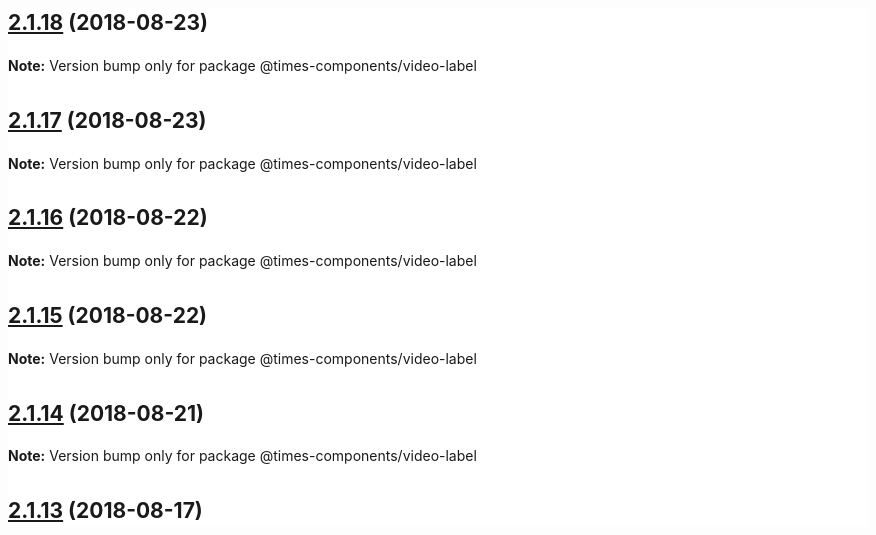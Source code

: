 <a name="2.1.18"></a>
## [2.1.18](https://github.com/newsuk/times-components/compare/@times-components/video-label@2.1.17...@times-components/video-label@2.1.18) (2018-08-23)

**Note:** Version bump only for package @times-components/video-label





<a name="2.1.17"></a>
## [2.1.17](https://github.com/newsuk/times-components/compare/@times-components/video-label@2.1.16...@times-components/video-label@2.1.17) (2018-08-23)

**Note:** Version bump only for package @times-components/video-label





<a name="2.1.16"></a>
## [2.1.16](https://github.com/newsuk/times-components/compare/@times-components/video-label@2.1.15...@times-components/video-label@2.1.16) (2018-08-22)

**Note:** Version bump only for package @times-components/video-label





<a name="2.1.15"></a>
## [2.1.15](https://github.com/newsuk/times-components/compare/@times-components/video-label@2.1.14...@times-components/video-label@2.1.15) (2018-08-22)

**Note:** Version bump only for package @times-components/video-label





<a name="2.1.14"></a>
## [2.1.14](https://github.com/newsuk/times-components/compare/@times-components/video-label@2.1.13...@times-components/video-label@2.1.14) (2018-08-21)

**Note:** Version bump only for package @times-components/video-label





<a name="2.1.13"></a>
## [2.1.13](https://github.com/newsuk/times-components/compare/@times-components/video-label@2.1.12...@times-components/video-label@2.1.13) (2018-08-17)
